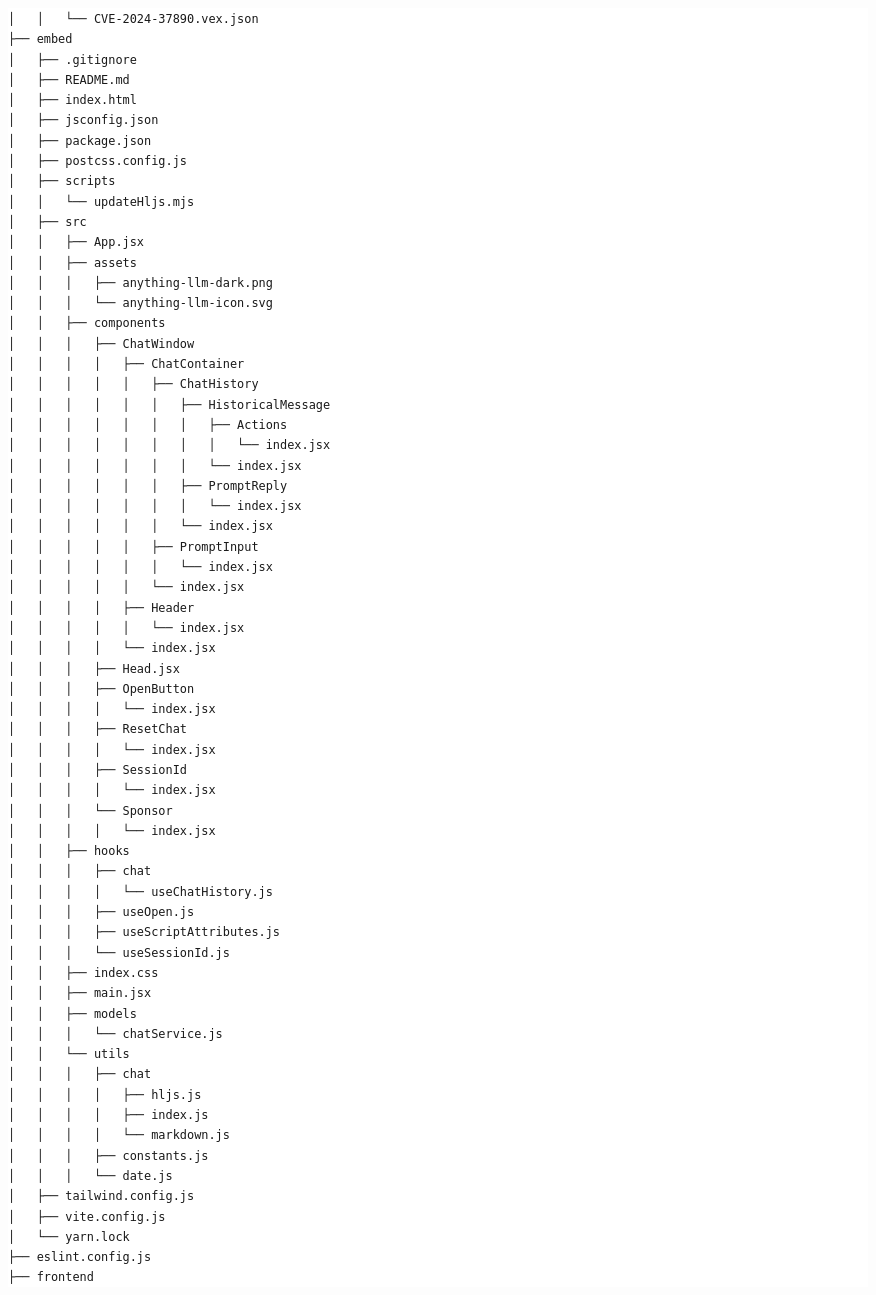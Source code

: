 ```
│   │   └── CVE-2024-37890.vex.json
├── embed
│   ├── .gitignore
│   ├── README.md
│   ├── index.html
│   ├── jsconfig.json
│   ├── package.json
│   ├── postcss.config.js
│   ├── scripts
│   │   └── updateHljs.mjs
│   ├── src
│   │   ├── App.jsx
│   │   ├── assets
│   │   │   ├── anything-llm-dark.png
│   │   │   └── anything-llm-icon.svg
│   │   ├── components
│   │   │   ├── ChatWindow
│   │   │   │   ├── ChatContainer
│   │   │   │   │   ├── ChatHistory
│   │   │   │   │   │   ├── HistoricalMessage
│   │   │   │   │   │   │   ├── Actions
│   │   │   │   │   │   │   │   └── index.jsx
│   │   │   │   │   │   │   └── index.jsx
│   │   │   │   │   │   ├── PromptReply
│   │   │   │   │   │   │   └── index.jsx
│   │   │   │   │   │   └── index.jsx
│   │   │   │   │   ├── PromptInput
│   │   │   │   │   │   └── index.jsx
│   │   │   │   │   └── index.jsx
│   │   │   │   ├── Header
│   │   │   │   │   └── index.jsx
│   │   │   │   └── index.jsx
│   │   │   ├── Head.jsx
│   │   │   ├── OpenButton
│   │   │   │   └── index.jsx
│   │   │   ├── ResetChat
│   │   │   │   └── index.jsx
│   │   │   ├── SessionId
│   │   │   │   └── index.jsx
│   │   │   └── Sponsor
│   │   │   │   └── index.jsx
│   │   ├── hooks
│   │   │   ├── chat
│   │   │   │   └── useChatHistory.js
│   │   │   ├── useOpen.js
│   │   │   ├── useScriptAttributes.js
│   │   │   └── useSessionId.js
│   │   ├── index.css
│   │   ├── main.jsx
│   │   ├── models
│   │   │   └── chatService.js
│   │   └── utils
│   │   │   ├── chat
│   │   │   │   ├── hljs.js
│   │   │   │   ├── index.js
│   │   │   │   └── markdown.js
│   │   │   ├── constants.js
│   │   │   └── date.js
│   ├── tailwind.config.js
│   ├── vite.config.js
│   └── yarn.lock
├── eslint.config.js
├── frontend
```